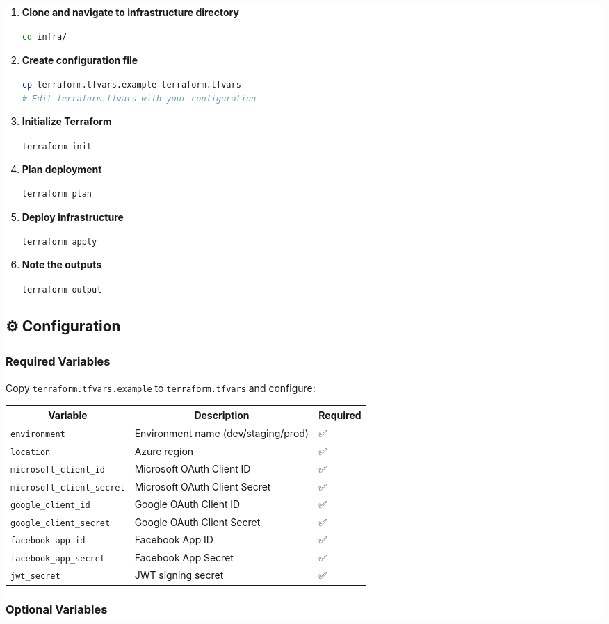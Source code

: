 1. **Clone and navigate to infrastructure directory**
   ```bash
   cd infra/
   ```

2. **Create configuration file**
   ```bash
   cp terraform.tfvars.example terraform.tfvars
   # Edit terraform.tfvars with your configuration
   ```

3. **Initialize Terraform**
   ```bash
   terraform init
   ```

4. **Plan deployment**
   ```bash
   terraform plan
   ```

5. **Deploy infrastructure**
   ```bash
   terraform apply
   ```

6. **Note the outputs**
   ```bash
   terraform output
   ```

## ⚙️ Configuration

### Required Variables

Copy `terraform.tfvars.example` to `terraform.tfvars` and configure:

| Variable | Description | Required |
|----------|-------------|----------|
| `environment` | Environment name (dev/staging/prod) | ✅ |
| `location` | Azure region | ✅ |
| `microsoft_client_id` | Microsoft OAuth Client ID | ✅ |
| `microsoft_client_secret` | Microsoft OAuth Client Secret | ✅ |
| `google_client_id` | Google OAuth Client ID | ✅ |
| `google_client_secret` | Google OAuth Client Secret | ✅ |
| `facebook_app_id` | Facebook App ID | ✅ |
| `facebook_app_secret` | Facebook App Secret | ✅ |
| `jwt_secret` | JWT signing secret | ✅ |

### Optional Variables
